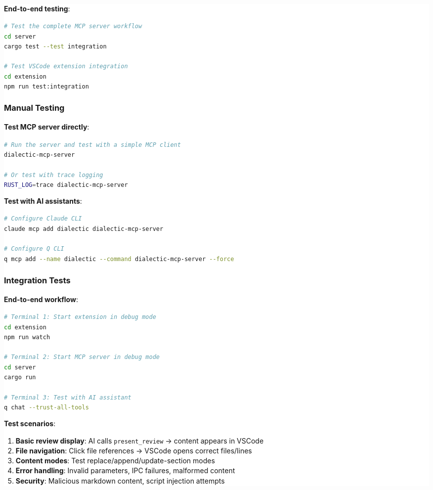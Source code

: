 **End-to-end testing**:
```bash
# Test the complete MCP server workflow
cd server
cargo test --test integration

# Test VSCode extension integration
cd extension
npm run test:integration
```

### Manual Testing

**Test MCP server directly**:
```bash
# Run the server and test with a simple MCP client
dialectic-mcp-server

# Or test with trace logging
RUST_LOG=trace dialectic-mcp-server
```

**Test with AI assistants**:
```bash
# Configure Claude CLI
claude mcp add dialectic dialectic-mcp-server

# Configure Q CLI  
q mcp add --name dialectic --command dialectic-mcp-server --force
```

### Integration Tests

**End-to-end workflow**:
```bash
# Terminal 1: Start extension in debug mode
cd extension
npm run watch

# Terminal 2: Start MCP server in debug mode  
cd server
cargo run

# Terminal 3: Test with AI assistant
q chat --trust-all-tools
```

**Test scenarios**:
1. **Basic review display**: AI calls `present_review` → content appears in VSCode
2. **File navigation**: Click file references → VSCode opens correct files/lines
3. **Content modes**: Test replace/append/update-section modes
4. **Error handling**: Invalid parameters, IPC failures, malformed content
5. **Security**: Malicious markdown content, script injection attempts
